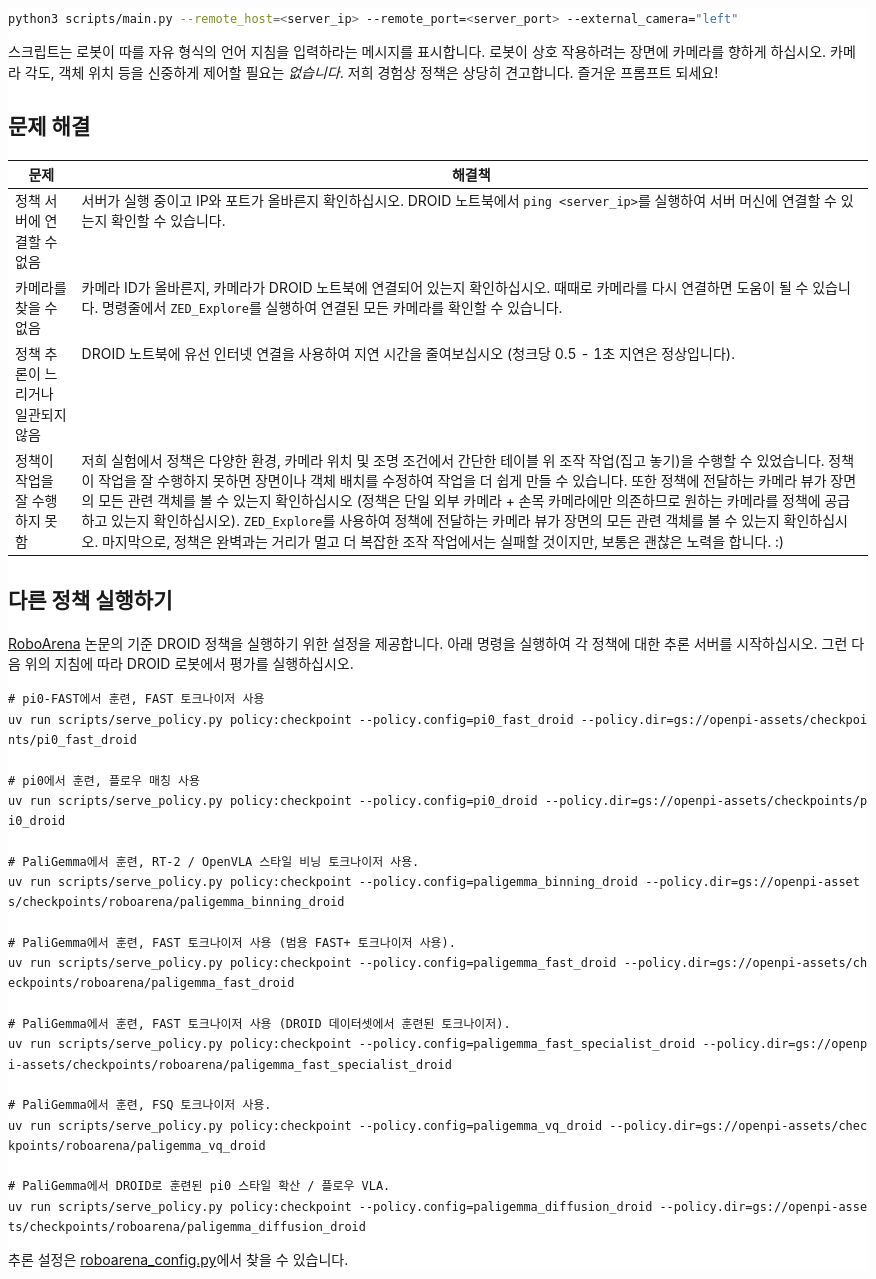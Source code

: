 ```bash
python3 scripts/main.py --remote_host=<server_ip> --remote_port=<server_port> --external_camera="left"
```

스크립트는 로봇이 따를 자유 형식의 언어 지침을 입력하라는 메시지를 표시합니다. 로봇이 상호 작용하려는 장면에 카메라를 향하게 하십시오. 카메라 각도, 객체 위치 등을 신중하게 제어할 필요는 _없습니다_. 저희 경험상 정책은 상당히 견고합니다. 즐거운 프롬프트 되세요!

## 문제 해결

| 문제 | 해결책 |
|---|---|
| 정책 서버에 연결할 수 없음 | 서버가 실행 중이고 IP와 포트가 올바른지 확인하십시오. DROID 노트북에서 `ping <server_ip>`를 실행하여 서버 머신에 연결할 수 있는지 확인할 수 있습니다. |
| 카메라를 찾을 수 없음 | 카메라 ID가 올바른지, 카메라가 DROID 노트북에 연결되어 있는지 확인하십시오. 때때로 카메라를 다시 연결하면 도움이 될 수 있습니다. 명령줄에서 `ZED_Explore`를 실행하여 연결된 모든 카메라를 확인할 수 있습니다. |
| 정책 추론이 느리거나 일관되지 않음 | DROID 노트북에 유선 인터넷 연결을 사용하여 지연 시간을 줄여보십시오 (청크당 0.5 - 1초 지연은 정상입니다). |
| 정책이 작업을 잘 수행하지 못함 | 저희 실험에서 정책은 다양한 환경, 카메라 위치 및 조명 조건에서 간단한 테이블 위 조작 작업(집고 놓기)을 수행할 수 있었습니다. 정책이 작업을 잘 수행하지 못하면 장면이나 객체 배치를 수정하여 작업을 더 쉽게 만들 수 있습니다. 또한 정책에 전달하는 카메라 뷰가 장면의 모든 관련 객체를 볼 수 있는지 확인하십시오 (정책은 단일 외부 카메라 + 손목 카메라에만 의존하므로 원하는 카메라를 정책에 공급하고 있는지 확인하십시오). `ZED_Explore`를 사용하여 정책에 전달하는 카메라 뷰가 장면의 모든 관련 객체를 볼 수 있는지 확인하십시오. 마지막으로, 정책은 완벽과는 거리가 멀고 더 복잡한 조작 작업에서는 실패할 것이지만, 보통은 괜찮은 노력을 합니다. :) |


## 다른 정책 실행하기

[RoboArena](https://robo-arena.github.io/) 논문의 기준 DROID 정책을 실행하기 위한 설정을 제공합니다. 아래 명령을 실행하여 각 정책에 대한 추론 서버를 시작하십시오. 그런 다음 위의 지침에 따라 DROID 로봇에서 평가를 실행하십시오.

```
# pi0-FAST에서 훈련, FAST 토크나이저 사용
uv run scripts/serve_policy.py policy:checkpoint --policy.config=pi0_fast_droid --policy.dir=gs://openpi-assets/checkpoints/pi0_fast_droid

# pi0에서 훈련, 플로우 매칭 사용
uv run scripts/serve_policy.py policy:checkpoint --policy.config=pi0_droid --policy.dir=gs://openpi-assets/checkpoints/pi0_droid

# PaliGemma에서 훈련, RT-2 / OpenVLA 스타일 비닝 토크나이저 사용.
uv run scripts/serve_policy.py policy:checkpoint --policy.config=paligemma_binning_droid --policy.dir=gs://openpi-assets/checkpoints/roboarena/paligemma_binning_droid

# PaliGemma에서 훈련, FAST 토크나이저 사용 (범용 FAST+ 토크나이저 사용).
uv run scripts/serve_policy.py policy:checkpoint --policy.config=paligemma_fast_droid --policy.dir=gs://openpi-assets/checkpoints/roboarena/paligemma_fast_droid

# PaliGemma에서 훈련, FAST 토크나이저 사용 (DROID 데이터셋에서 훈련된 토크나이저).
uv run scripts/serve_policy.py policy:checkpoint --policy.config=paligemma_fast_specialist_droid --policy.dir=gs://openpi-assets/checkpoints/roboarena/paligemma_fast_specialist_droid

# PaliGemma에서 훈련, FSQ 토크나이저 사용.
uv run scripts/serve_policy.py policy:checkpoint --policy.config=paligemma_vq_droid --policy.dir=gs://openpi-assets/checkpoints/roboarena/paligemma_vq_droid

# PaliGemma에서 DROID로 훈련된 pi0 스타일 확산 / 플로우 VLA.
uv run scripts/serve_policy.py policy:checkpoint --policy.config=paligemma_diffusion_droid --policy.dir=gs://openpi-assets/checkpoints/roboarena/paligemma_diffusion_droid
```

추론 설정은 [roboarena_config.py](../../src/openpi/training/misc/roboarena_config.py)에서 찾을 수 있습니다.
